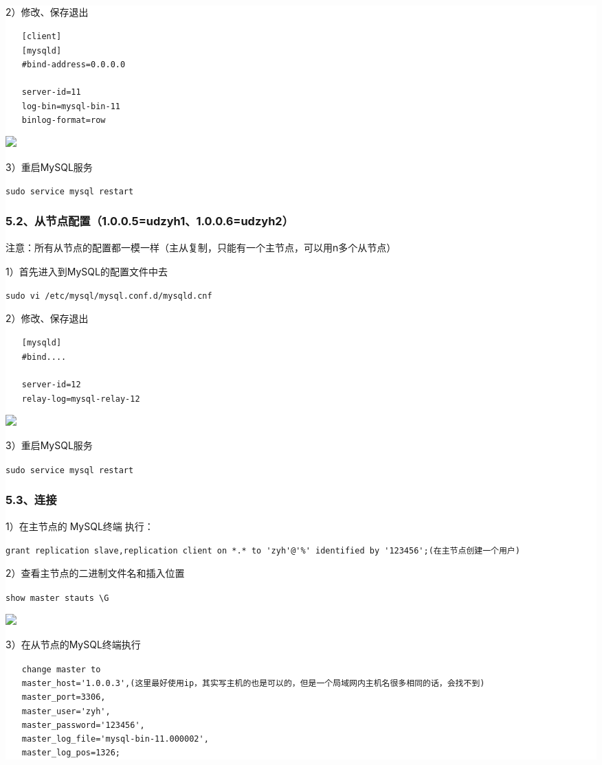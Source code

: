 2）修改、保存退出 

    　　[client]
    　　[mysqld]
    　　#bind-address=0.0.0.0
    
    　　server-id=11
    　　log-bin=mysql-bin-11
    　　binlog-format=row

![][18]

3）重启MySQL服务 

    sudo service mysql restart

### 5.2、从节点配置（1.0.0.5=udzyh1、1.0.0.6=udzyh2） 

注意：所有从节点的配置都一模一样（主从复制，只能有一个主节点，可以用n多个从节点）

1）首先进入到MySQL的配置文件中去

    sudo vi /etc/mysql/mysql.conf.d/mysqld.cnf

2）修改、保存退出 

    　　[mysqld]
    　　#bind....
    
    　　server-id=12
    　　relay-log=mysql-relay-12

![][19]

3）重启MySQL服务 

    sudo service mysql restart

### 5.3、连接 

1）在主节点的 MySQL终端 执行：  
    
    grant replication slave,replication client on *.* to 'zyh'@'%' identified by '123456';(在主节点创建一个用户)

2）查看主节点的二进制文件名和插入位置

    show master stauts \G

![][20]

3）在从节点的MySQL终端执行


    　　change master to 
    　　master_host='1.0.0.3',(这里最好使用ip，其实写主机的也是可以的，但是一个局域网内主机名很多相同的话，会找不到)
    　　master_port=3306,
    　　master_user='zyh',
    　　master_password='123456',
    　　master_log_file='mysql-bin-11.000002',
    　　master_log_pos=1326;
    

[0]: http://www.cnblogs.com/zhangyinhua/p/7550330.html
[1]: #_label0
[2]: #_label1
[3]: #_label2
[4]: #_lab2_2_0
[5]: #_lab2_2_1
[6]: #_label3
[7]: #_lab2_3_0
[8]: #_lab2_3_1
[9]: #_label4
[10]: #_lab2_4_0
[11]: #_lab2_4_1
[12]: #_lab2_4_2
[13]: #_lab2_4_3
[14]: #_label5
[15]: ./img/1159534101.png
[16]: #_labelTop
[17]: ./img/856062029.png
[18]: ./img/871618813.png
[19]: ./img/1863147084.png
[20]: ./img/73807272.png
[21]: ./img/2144265044.png
[22]: ./img/691808120.png
[23]: ./img/1019930484.png
[24]: ./img/11918251.png
[25]: ./img/119110337.png